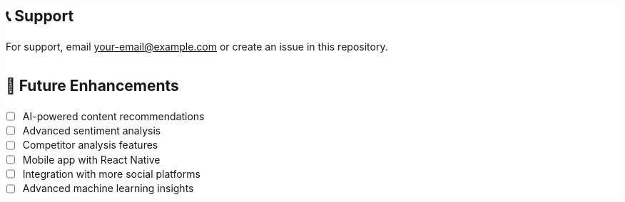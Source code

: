 ## 📞 Support

For support, email your-email@example.com or create an issue in this repository.

## 🔮 Future Enhancements

- [ ] AI-powered content recommendations
- [ ] Advanced sentiment analysis
- [ ] Competitor analysis features
- [ ] Mobile app with React Native
- [ ] Integration with more social platforms
- [ ] Advanced machine learning insights
